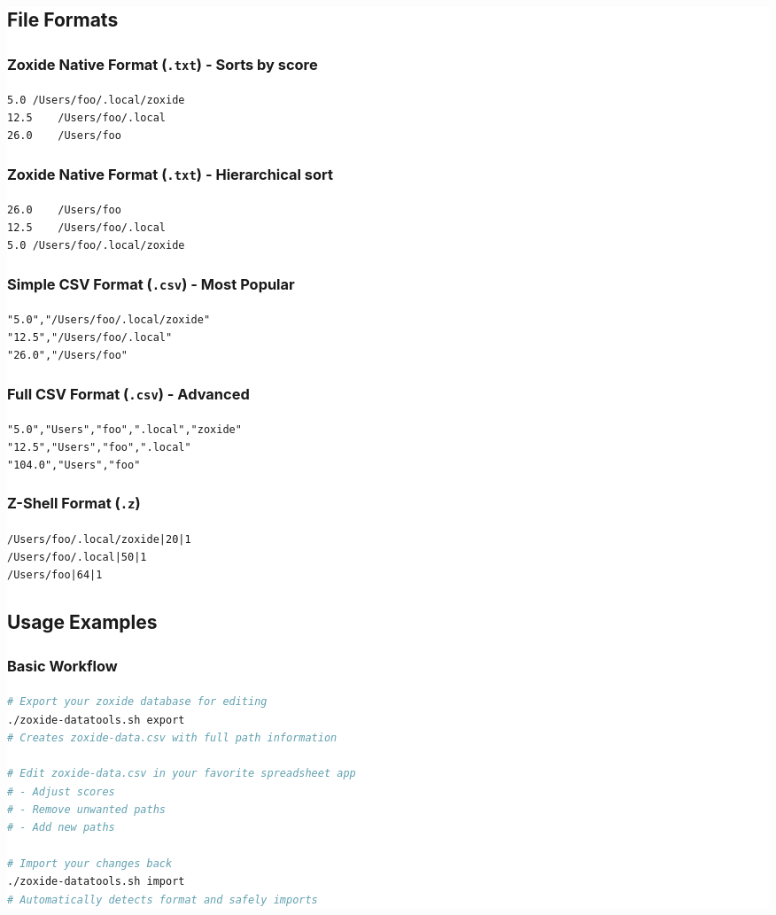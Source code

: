 ## File Formats

### Zoxide Native Format (`.txt`) - Sorts by score
```
5.0	/Users/foo/.local/zoxide
12.5	/Users/foo/.local
26.0	/Users/foo
```

### Zoxide Native Format (`.txt`) - Hierarchical sort
```
26.0	/Users/foo
12.5	/Users/foo/.local
5.0	/Users/foo/.local/zoxide
```

### Simple CSV Format (`.csv`) - **Most Popular**
```csv
"5.0","/Users/foo/.local/zoxide"
"12.5","/Users/foo/.local"
"26.0","/Users/foo"
```

### Full CSV Format (`.csv`) - **Advanced**
```csv
"5.0","Users","foo",".local","zoxide"
"12.5","Users","foo",".local"
"104.0","Users","foo"
```

### Z-Shell Format (`.z`)
```
/Users/foo/.local/zoxide|20|1
/Users/foo/.local|50|1
/Users/foo|64|1
```

## Usage Examples

### Basic Workflow
```bash
# Export your zoxide database for editing
./zoxide-datatools.sh export
# Creates zoxide-data.csv with full path information

# Edit zoxide-data.csv in your favorite spreadsheet app
# - Adjust scores
# - Remove unwanted paths  
# - Add new paths

# Import your changes back
./zoxide-datatools.sh import
# Automatically detects format and safely imports
```
